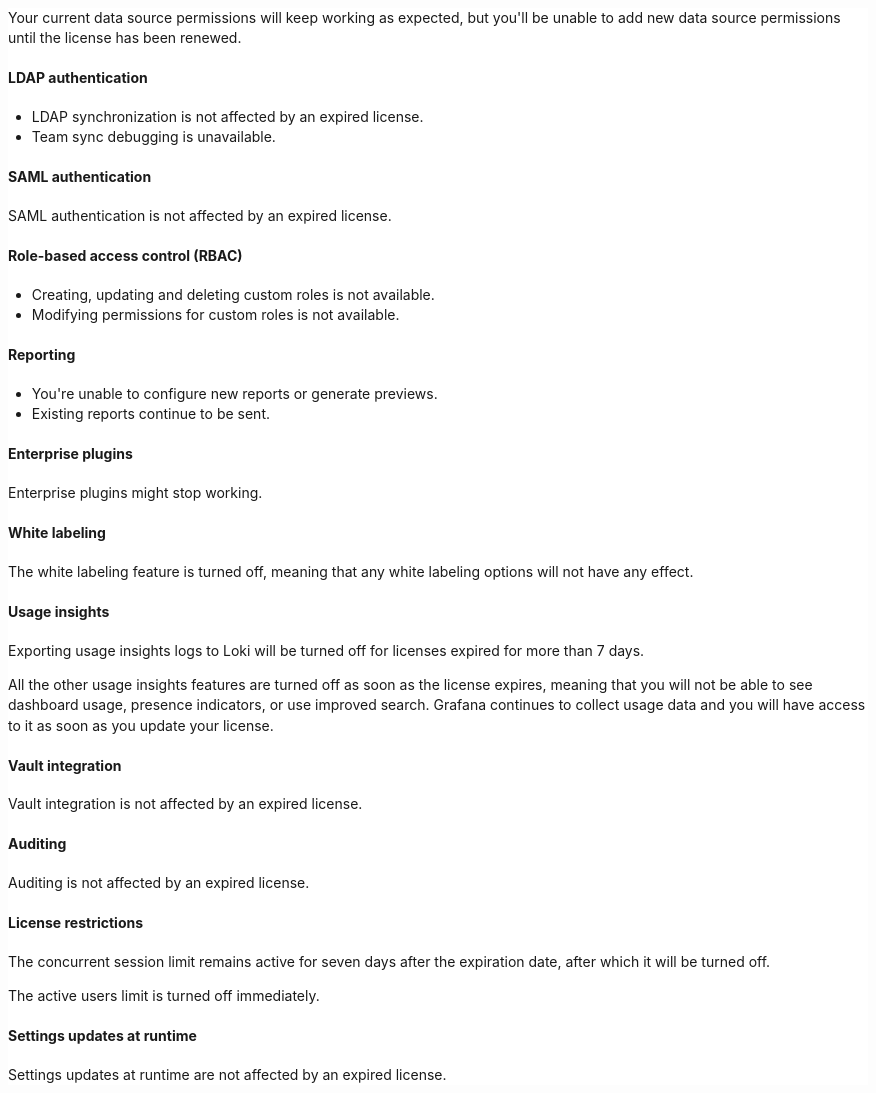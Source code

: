 Your current data source permissions will keep working as expected, but you'll be unable to add new data source permissions until the license has been renewed.

#### LDAP authentication

- LDAP synchronization is not affected by an expired license.
- Team sync debugging is unavailable.

#### SAML authentication

SAML authentication is not affected by an expired license.

#### Role-based access control (RBAC)

- Creating, updating and deleting custom roles is not available.
- Modifying permissions for custom roles is not available.

#### Reporting

- You're unable to configure new reports or generate previews.
- Existing reports continue to be sent.

#### Enterprise plugins

Enterprise plugins might stop working.

#### White labeling

The white labeling feature is turned off, meaning that any white labeling options will not have any effect.

#### Usage insights

Exporting usage insights logs to Loki will be turned off for licenses expired for more than 7 days.

All the other usage insights features are turned off as soon as the license expires, meaning that you will not be able to see dashboard usage, presence indicators, or use improved search. Grafana continues to collect usage data and you will have access to it as soon as you update your license.

#### Vault integration

Vault integration is not affected by an expired license.

#### Auditing

Auditing is not affected by an expired license.

#### License restrictions

The concurrent session limit remains active for seven days after the expiration date, after which it will be turned off.

The active users limit is turned off immediately.

#### Settings updates at runtime

Settings updates at runtime are not affected by an expired license.
